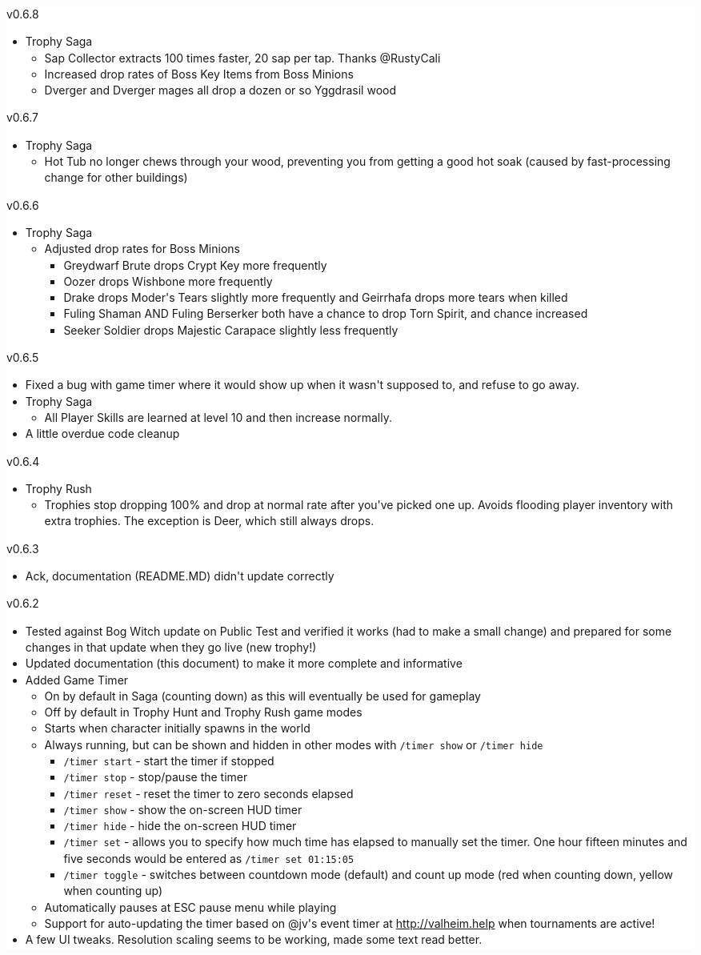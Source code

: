 v0.6.8
- Trophy Saga
  - Sap Collector extracts 100 times faster, 20 sap per tap. Thanks @RustyCali
  - Increased drop rates of Boss Key Items from Boss Minions
  - Dverger and Dverger mages all drop a dozen or so Yggdrasil wood

v0.6.7
- Trophy Saga
  - Hot Tub no longer chews through your wood, preventing you from getting a good hot soak (caused by fast-processing change for other buildings)

v0.6.6
- Trophy Saga
  - Adjusted drop rates for Boss Minions
	- Greydwarf Brute drops Crypt Key more frequently
	- Oozer drops Wishbone more frequently
	- Drake drops Moder's Tears slightly more frequently and Geirrhafa drops more tears when killed
	- Fuling Shaman AND Fuling Berserker both have a chance to drop Torn Spirit, and chance increased
	- Seeker Soldier drops Majestic Carapace slightly less frequently

v0.6.5
- Fixed a bug with game timer where it would show up when it wasn't supposed to, and refuse to go away.
- Trophy Saga
  - All Player Skills are learned at level 10 and then increase normally.
- A little overdue code cleanup

v0.6.4
- Trophy Rush
  - Trophies stop dropping 100% and drop at normal rate after you've picked one up. Avoids flooding player inventory with extra trophies. The exception is Deer, which still always drops.

v0.6.3
- Ack, documentation (README.MD) didn't update correctly

v0.6.2
- Tested against Bog Witch update on Public Test and verified it works (had to make a small change) and prepared for some changes in that update when they go live (new trophy!)
- Updated documentation (this document) to make it more complete and informative
- Added Game Timer
  - On by default in Saga (counting down) as this will eventually be used for gameplay
  - Off by default in Trophy Hunt and Trophy Rush game modes
  - Starts when character initially spawns in the world
  - Always running, but can be shown and hidden in other modes with `/timer show` or `/timer hide`
	- `/timer start` - start the timer if stopped
	- `/timer stop` - stop/pause the timer
	- `/timer reset` - reset the timer to zero seconds elapsed
	- `/timer show` - show the on-screen HUD timer
	- `/timer hide` - hide the on-screen HUD timer
	- `/timer set` - allows you to specify how much time has elapsed to manually set the timer. One hour fifteen minutes and five seconds would be entered as `/timer set 01:15:05`
	- `/timer toggle` - switches between countdown mode (default) and count up mode (red when counting down, yellow when counting up)
  - Automatically pauses at ESC pause menu while playing
  - Support for auto-updating the timer based on @jv's event timer at http://valheim.help when tournaments are active!
- A few UI tweaks. Resolution scaling seems to be working, made some text read better.
